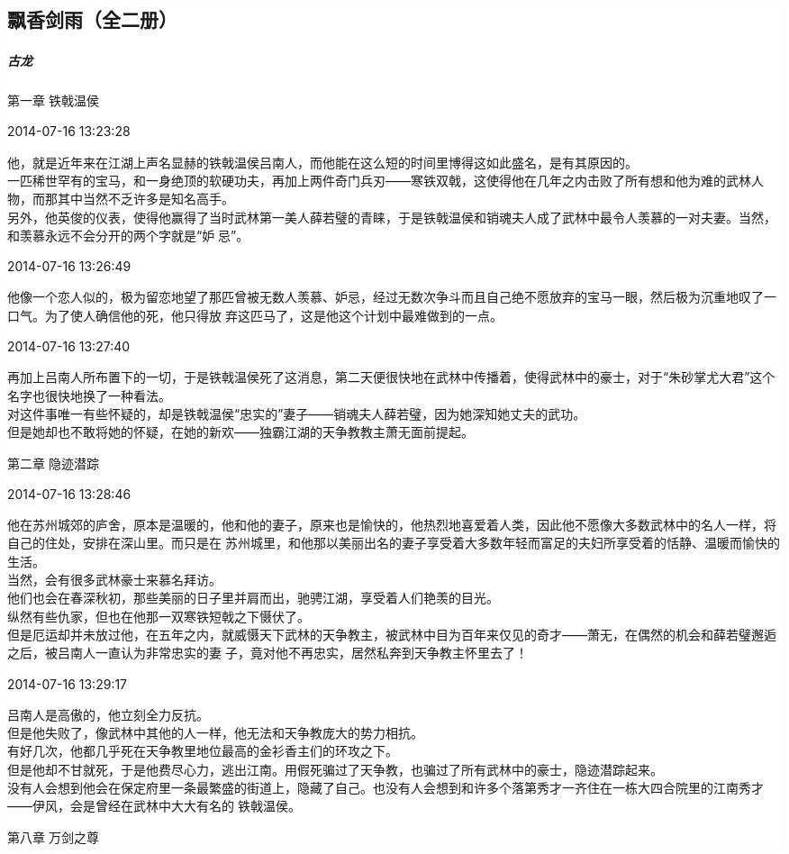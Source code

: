 ## 飘香剑雨（全二册）

##### 古龙

  

  第一章 铁戟温侯

  

2014-07-16 13:23:28

他，就是近年来在江湖上声名显赫的铁戟温侯吕南人，而他能在这么短的时间里博得这如此盛名，是有其原因的。  
一匹稀世罕有的宝马，和一身绝顶的软硬功夫，再加上两件奇门兵刃——寒铁双戟，这使得他在几年之内击败了所有想和他为难的武林人物，而那其中当然不乏许多是知名高手。  
另外，他英俊的仪表，使得他赢得了当时武林第一美人薛若璧的青睐，于是铁戟温侯和销魂夫人成了武林中最令人羡慕的一对夫妻。当然，和羡慕永远不会分开的两个字就是“妒
忌”。

  

2014-07-16 13:26:49

他像一个恋人似的，极为留恋地望了那匹曾被无数人羡慕、妒忌，经过无数次争斗而且自己绝不愿放弃的宝马一眼，然后极为沉重地叹了一口气。为了使人确信他的死，他只得放
弃这匹马了，这是他这个计划中最难做到的一点。

  

2014-07-16 13:27:40

再加上吕南人所布置下的一切，于是铁戟温侯死了这消息，第二天便很快地在武林中传播着，使得武林中的豪士，对于“朱砂掌尤大君”这个名字也很快地换了一种看法。  
对这件事唯一有些怀疑的，却是铁戟温侯“忠实的”妻子——销魂夫人薛若璧，因为她深知她丈夫的武功。  
但是她却也不敢将她的怀疑，在她的新欢——独霸江湖的天争教教主萧无面前提起。

  

  第二章 隐迹潜踪

  

2014-07-16 13:28:46

他在苏州城郊的庐舍，原本是温暖的，他和他的妻子，原来也是愉快的，他热烈地喜爱着人类，因此他不愿像大多数武林中的名人一样，将自己的住处，安排在深山里。而只是在
苏州城里，和他那以美丽出名的妻子享受着大多数年轻而富足的夫妇所享受着的恬静、温暖而愉快的生活。  
当然，会有很多武林豪士来慕名拜访。  
他们也会在春深秋初，那些美丽的日子里并肩而出，驰骋江湖，享受着人们艳羡的目光。  
纵然有些仇家，但也在他那一双寒铁短戟之下慑伏了。  
但是厄运却并未放过他，在五年之内，就威慑天下武林的天争教主，被武林中目为百年来仅见的奇才——萧无，在偶然的机会和薛若璧邂逅之后，被吕南人一直认为非常忠实的妻
子，竟对他不再忠实，居然私奔到天争教主怀里去了！

  

2014-07-16 13:29:17

吕南人是高傲的，他立刻全力反抗。  
但是他失败了，像武林中其他的人一样，他无法和天争教庞大的势力相抗。  
有好几次，他都几乎死在天争教里地位最高的金衫香主们的环攻之下。  
但是他却不甘就死，于是他费尽心力，逃出江南。用假死骗过了天争教，也骗过了所有武林中的豪士，隐迹潜踪起来。  
没有人会想到他会在保定府里一条最繁盛的街道上，隐藏了自己。也没有人会想到和许多个落第秀才一齐住在一栋大四合院里的江南秀才——伊风，会是曾经在武林中大大有名的
铁戟温侯。

  

  第八章 万剑之尊

  